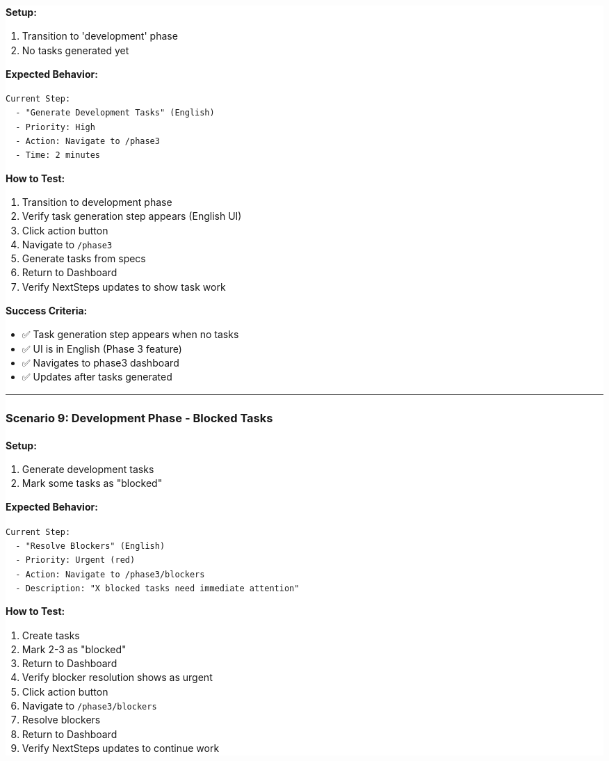 **Setup:**
1. Transition to 'development' phase
2. No tasks generated yet

**Expected Behavior:**
```
Current Step:
  - "Generate Development Tasks" (English)
  - Priority: High
  - Action: Navigate to /phase3
  - Time: 2 minutes
```

**How to Test:**
1. Transition to development phase
2. Verify task generation step appears (English UI)
3. Click action button
4. Navigate to `/phase3`
5. Generate tasks from specs
6. Return to Dashboard
7. Verify NextSteps updates to show task work

**Success Criteria:**
- ✅ Task generation step appears when no tasks
- ✅ UI is in English (Phase 3 feature)
- ✅ Navigates to phase3 dashboard
- ✅ Updates after tasks generated

---

### Scenario 9: Development Phase - Blocked Tasks

**Setup:**
1. Generate development tasks
2. Mark some tasks as "blocked"

**Expected Behavior:**
```
Current Step:
  - "Resolve Blockers" (English)
  - Priority: Urgent (red)
  - Action: Navigate to /phase3/blockers
  - Description: "X blocked tasks need immediate attention"
```

**How to Test:**
1. Create tasks
2. Mark 2-3 as "blocked"
3. Return to Dashboard
4. Verify blocker resolution shows as urgent
5. Click action button
6. Navigate to `/phase3/blockers`
7. Resolve blockers
8. Return to Dashboard
9. Verify NextSteps updates to continue work
